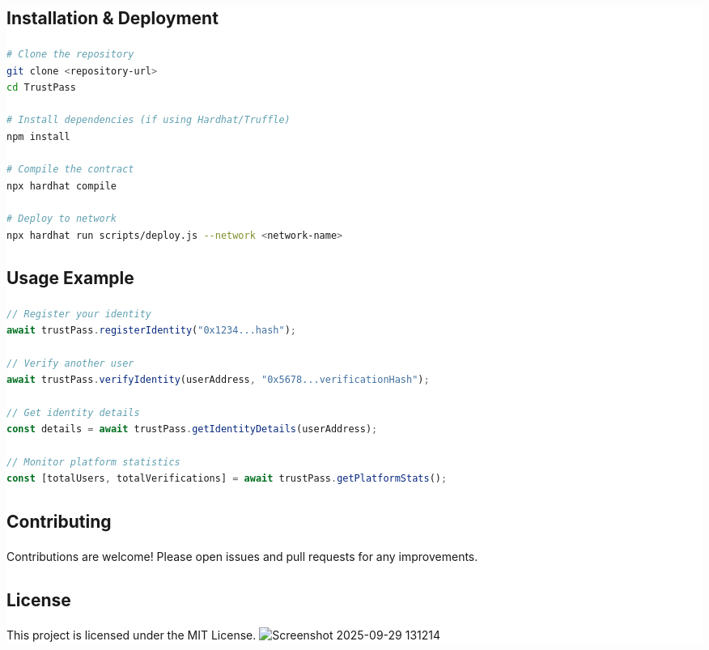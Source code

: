 ## Installation & Deployment

```bash
# Clone the repository
git clone <repository-url>
cd TrustPass

# Install dependencies (if using Hardhat/Truffle)
npm install

# Compile the contract
npx hardhat compile

# Deploy to network
npx hardhat run scripts/deploy.js --network <network-name>
```

## Usage Example

```javascript
// Register your identity
await trustPass.registerIdentity("0x1234...hash");

// Verify another user
await trustPass.verifyIdentity(userAddress, "0x5678...verificationHash");

// Get identity details
const details = await trustPass.getIdentityDetails(userAddress);

// Monitor platform statistics
const [totalUsers, totalVerifications] = await trustPass.getPlatformStats();
```

## Contributing
Contributions are welcome! Please open issues and pull requests for any improvements.

## License
This project is licensed under the MIT License.
<img width="1919" height="1079" alt="Screenshot 2025-09-29 131214" src="https://github.com/user-attachments/assets/f29244a0-9e9a-4191-a7be-2773c405e995" />
